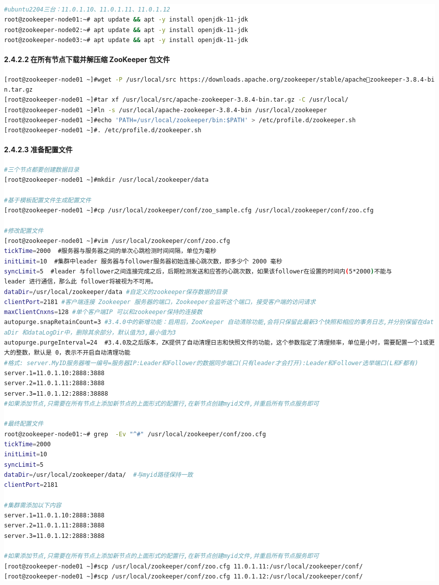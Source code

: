 ```sh
#ubuntu2204三台：11.0.1.10、11.0.1.11、11.0.1.12
root@zookeeper-node01:~# apt update && apt -y install openjdk-11-jdk
root@zookeeper-node02:~# apt update && apt -y install openjdk-11-jdk
root@zookeeper-node03:~# apt update && apt -y install openjdk-11-jdk
```

#### 2.4.2.2 在所有节点下载并解压缩 ZooKeeper 包文件

```sh
[root@zookeeper-node01 ~]#wget -P /usr/local/src https://downloads.apache.org/zookeeper/stable/apachezookeeper-3.8.4-bin.tar.gz
[root@zookeeper-node01 ~]#tar xf /usr/local/src/apache-zookeeper-3.8.4-bin.tar.gz -C /usr/local/
[root@zookeeper-node01 ~]#ln -s /usr/local/apache-zookeeper-3.8.4-bin /usr/local/zookeeper
[root@zookeeper-node01 ~]#echo 'PATH=/usr/local/zookeeper/bin:$PATH' > /etc/profile.d/zookeeper.sh
[root@zookeeper-node01 ~]#. /etc/profile.d/zookeeper.sh
```

#### 2.4.2.3 准备配置文件

```sh
#三个节点都要创建数据目录
[root@zookeeper-node01 ~]#mkdir /usr/local/zookeeper/data 

#基于模板配置文件生成配置文件
[root@zookeeper-node01 ~]#cp /usr/local/zookeeper/conf/zoo_sample.cfg /usr/local/zookeeper/conf/zoo.cfg

#修改配置文件
[root@zookeeper-node01 ~]#vim /usr/local/zookeeper/conf/zoo.cfg
tickTime=2000  #服务器与服务器之间的单次心跳检测时间间隔，单位为毫秒
initLimit=10  #集群中leader 服务器与follower服务器初始连接心跳次数，即多少个 2000 毫秒
syncLimit=5  #leader 与follower之间连接完成之后，后期检测发送和应答的心跳次数，如果该follower在设置的时间内(5*2000)不能与
leader 进行通信，那么此 follower将被视为不可用。
dataDir=/usr/local/zookeeper/data #自定义的zookeeper保存数据的目录
clientPort=2181 #客户端连接 Zookeeper 服务器的端口，Zookeeper会监听这个端口，接受客户端的访问请求
maxClientCnxns=128 #单个客户端IP 可以和zookeeper保持的连接数
autopurge.snapRetainCount=3 #3.4.0中的新增功能：启用后，ZooKeeper 自动清除功能,会将只保留此最新3个快照和相应的事务日志,并分别保留在dataDir 和dataLogDir中，删除其余部分，默认值为3,最小值为3
autopurge.purgeInterval=24  #3.4.0及之后版本，ZK提供了自动清理日志和快照文件的功能，这个参数指定了清理频率，单位是小时，需要配置一个1或更大的整数，默认是 0，表示不开启自动清理功能
#格式: server.MyID服务器唯一编号=服务器IP:Leader和Follower的数据同步端口(只有leader才会打开):Leader和Follower选举端口(L和F都有)
server.1=11.0.1.10:2888:3888
server.2=11.0.1.11:2888:3888
server.3=11.0.1.12:2888:38888
#如果添加节点,只需要在所有节点上添加新节点的上面形式的配置行,在新节点创建myid文件,并重启所有节点服务即可

#最终配置文件
root@zookeeper-node01:~# grep  -Ev "^#" /usr/local/zookeeper/conf/zoo.cfg 
tickTime=2000
initLimit=10
syncLimit=5
dataDir=/usr/local/zookeeper/data/  #与myid路径保持一致
clientPort=2181

#集群需添加以下内容
server.1=11.0.1.10:2888:3888
server.2=11.0.1.11:2888:3888
server.3=11.0.1.12:2888:3888

#如果添加节点,只需要在所有节点上添加新节点的上面形式的配置行,在新节点创建myid文件,并重启所有节点服务即可
[root@zookeeper-node01 ~]#scp /usr/local/zookeeper/conf/zoo.cfg 11.0.1.11:/usr/local/zookeeper/conf/
[root@zookeeper-node01 ~]#scp /usr/local/zookeeper/conf/zoo.cfg 11.0.1.12:/usr/local/zookeeper/conf/
```